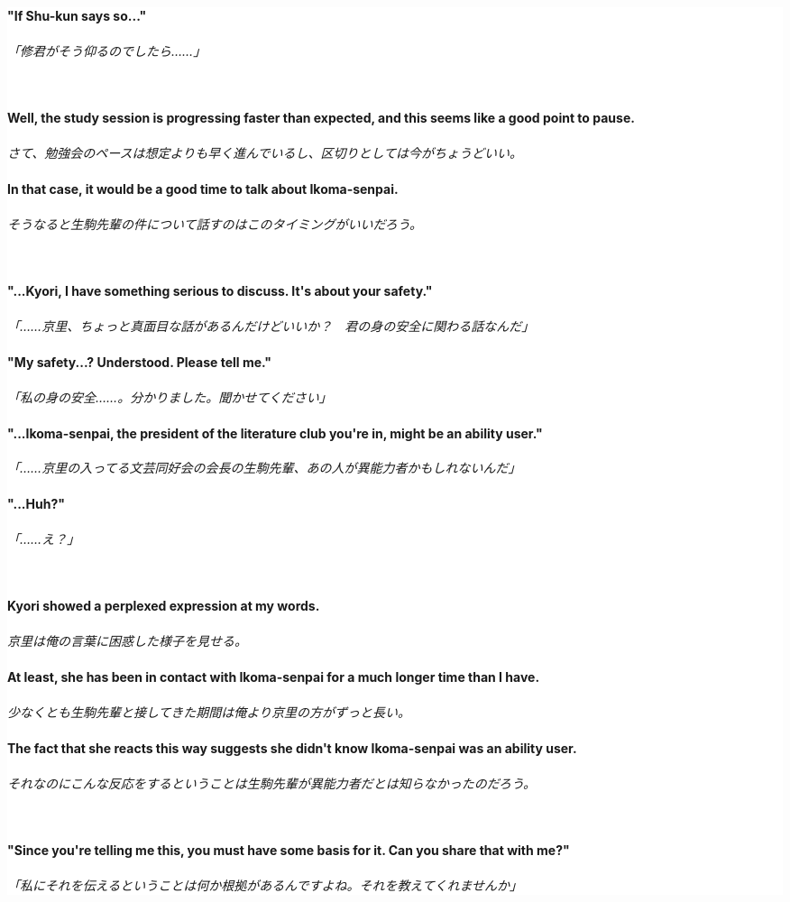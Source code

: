 #### "If Shu-kun says so..."

*「修君がそう仰るのでしたら……」*

&nbsp;

#### Well, the study session is progressing faster than expected, and this seems like a good point to pause.

*さて、勉強会のペースは想定よりも早く進んでいるし、区切りとしては今がちょうどいい。*

#### In that case, it would be a good time to talk about Ikoma-senpai.

*そうなると生駒先輩の件について話すのはこのタイミングがいいだろう。*

&nbsp;

#### "...Kyori, I have something serious to discuss. It's about your safety."

*「……京里、ちょっと真面目な話があるんだけどいいか？　君の身の安全に関わる話なんだ」*

#### "My safety...? Understood. Please tell me."

*「私の身の安全……。分かりました。聞かせてください」*

#### "...Ikoma-senpai, the president of the literature club you're in, might be an ability user."

*「……京里の入ってる文芸同好会の会長の生駒先輩、あの人が異能力者かもしれないんだ」*

#### "...Huh?"

*「……え？」*

&nbsp;

#### Kyori showed a perplexed expression at my words.

*京里は俺の言葉に困惑した様子を見せる。*

#### At least, she has been in contact with Ikoma-senpai for a much longer time than I have.

*少なくとも生駒先輩と接してきた期間は俺より京里の方がずっと長い。*

#### The fact that she reacts this way suggests she didn't know Ikoma-senpai was an ability user.

*それなのにこんな反応をするということは生駒先輩が異能力者だとは知らなかったのだろう。*

&nbsp;

#### "Since you're telling me this, you must have some basis for it. Can you share that with me?"

*「私にそれを伝えるということは何か根拠があるんですよね。それを教えてくれませんか」*
